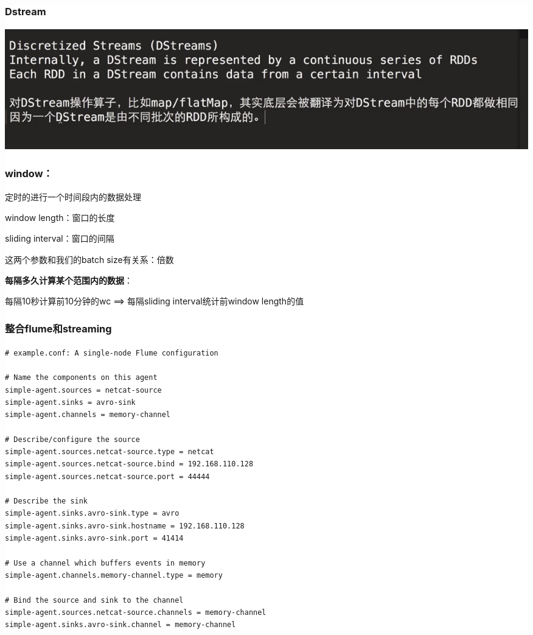 ### Dstream

![1548343661940](assets/1548343661940.png)

### window：

定时的进行一个时间段内的数据处理

window length：窗口的长度

sliding interval：窗口的间隔

这两个参数和我们的batch size有关系：倍数

**每隔多久计算某个范围内的数据**：

每隔10秒计算前10分钟的wc ==> 每隔sliding interval统计前window length的值

### 整合flume和streaming

```
# example.conf: A single-node Flume configuration

# Name the components on this agent
simple-agent.sources = netcat-source
simple-agent.sinks = avro-sink
simple-agent.channels = memory-channel

# Describe/configure the source
simple-agent.sources.netcat-source.type = netcat
simple-agent.sources.netcat-source.bind = 192.168.110.128
simple-agent.sources.netcat-source.port = 44444

# Describe the sink
simple-agent.sinks.avro-sink.type = avro
simple-agent.sinks.avro-sink.hostname = 192.168.110.128
simple-agent.sinks.avro-sink.port = 41414

# Use a channel which buffers events in memory
simple-agent.channels.memory-channel.type = memory

# Bind the source and sink to the channel
simple-agent.sources.netcat-source.channels = memory-channel
simple-agent.sinks.avro-sink.channel = memory-channel
```
